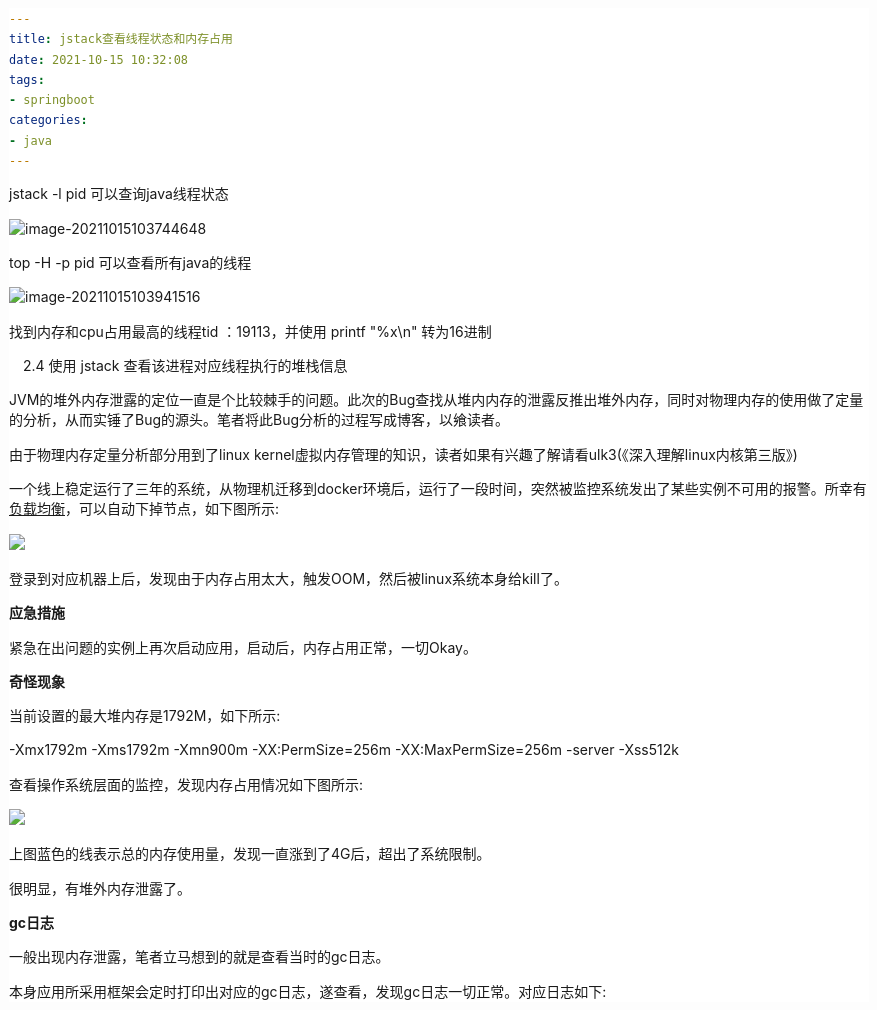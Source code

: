 ```yaml
---
title: jstack查看线程状态和内存占用
date: 2021-10-15 10:32:08
tags: 
- springboot
categories: 
- java
---
```


jstack -l pid 可以查询java线程状态

![image-20211015103744648](https://gitee.com/hxf88/imgrepo/raw/master/img/image-20211015103744648.png)

top -H -p pid 可以查看所有java的线程

![image-20211015103941516](https://gitee.com/hxf88/imgrepo/raw/master/img/image-20211015103941516.png)

找到内存和cpu占用最高的线程tid ：19113，并使用 printf "%x\n" 转为16进制

　2.4 使用 jstack 查看该进程对应线程执行的堆栈信息 

JVM的堆外内存泄露的定位一直是个比较棘手的问题。此次的Bug查找从堆内内存的泄露反推出堆外内存，同时对物理内存的使用做了定量的分析，从而实锤了Bug的源头。笔者将此Bug分析的过程写成博客，以飨读者。

由于物理内存定量分析部分用到了linux kernel虚拟内存管理的知识，读者如果有兴趣了解请看ulk3(《深入理解linux内核第三版》)

一个线上稳定运行了三年的系统，从物理机迁移到docker环境后，运行了一段时间，突然被监控系统发出了某些实例不可用的报警。所幸有[负载均衡](https://cloud.tencent.com/product/clb?from=10680)，可以自动下掉节点，如下图所示:

![](https://ask.qcloudimg.com/http-save/2057871/3wq6dwxz5c.jpeg?imageView2/2/w/1620)

登录到对应机器上后，发现由于内存占用太大，触发OOM，然后被linux系统本身给kill了。

**应急措施**

紧急在出问题的实例上再次启动应用，启动后，内存占用正常，一切Okay。

**奇怪现象**

当前设置的最大堆内存是1792M，如下所示:

\-Xmx1792m \-Xms1792m \-Xmn900m \-XX:PermSize\=256m \-XX:MaxPermSize\=256m \-server \-Xss512k

查看操作系统层面的监控，发现内存占用情况如下图所示:

![](https://ask.qcloudimg.com/http-save/2057871/vmw75mycyj.jpeg?imageView2/2/w/1620)

上图蓝色的线表示总的内存使用量，发现一直涨到了4G后，超出了系统限制。

很明显，有堆外内存泄露了。

**gc日志**

一般出现内存泄露，笔者立马想到的就是查看当时的gc日志。

本身应用所采用框架会定时打印出对应的gc日志，遂查看，发现gc日志一切正常。对应日志如下:
